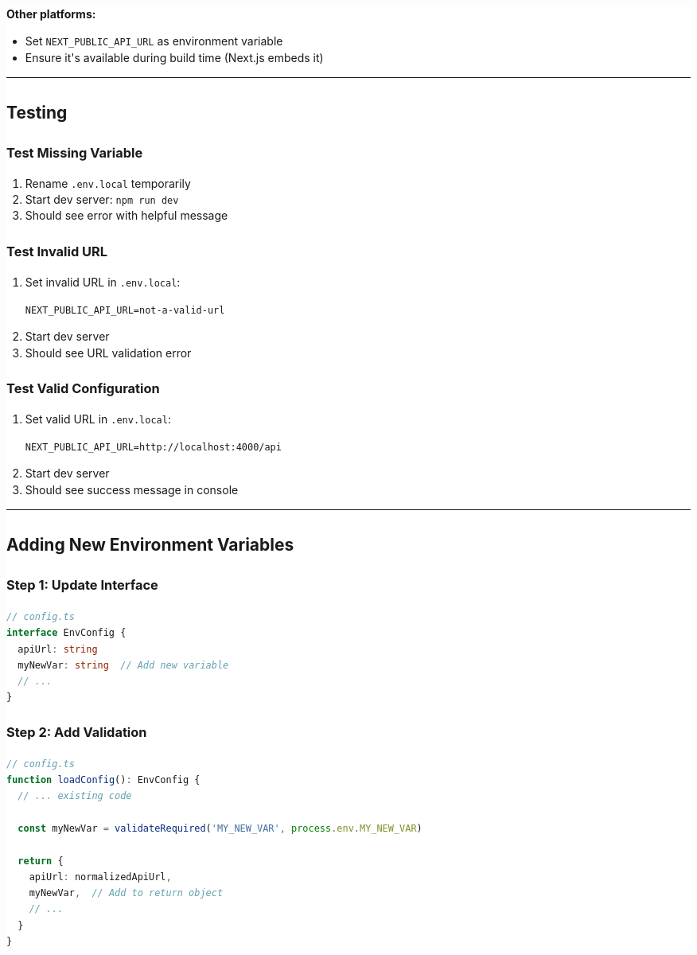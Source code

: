 **Other platforms:**
- Set `NEXT_PUBLIC_API_URL` as environment variable
- Ensure it's available during build time (Next.js embeds it)

---

## Testing

### Test Missing Variable

1. Rename `.env.local` temporarily
2. Start dev server: `npm run dev`
3. Should see error with helpful message

### Test Invalid URL

1. Set invalid URL in `.env.local`:
   ```
   NEXT_PUBLIC_API_URL=not-a-valid-url
   ```
2. Start dev server
3. Should see URL validation error

### Test Valid Configuration

1. Set valid URL in `.env.local`:
   ```
   NEXT_PUBLIC_API_URL=http://localhost:4000/api
   ```
2. Start dev server
3. Should see success message in console

---

## Adding New Environment Variables

### Step 1: Update Interface

```typescript
// config.ts
interface EnvConfig {
  apiUrl: string
  myNewVar: string  // Add new variable
  // ...
}
```

### Step 2: Add Validation

```typescript
// config.ts
function loadConfig(): EnvConfig {
  // ... existing code

  const myNewVar = validateRequired('MY_NEW_VAR', process.env.MY_NEW_VAR)

  return {
    apiUrl: normalizedApiUrl,
    myNewVar,  // Add to return object
    // ...
  }
}
```
